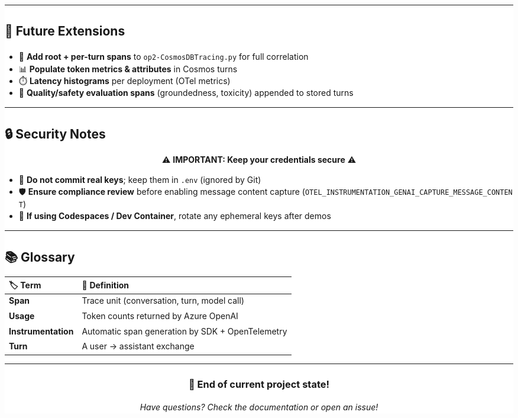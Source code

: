 </tr>
</tbody>
</table>

---

## 🚀 Future Extensions

- 🔗 **Add root + per-turn spans** to `op2-CosmosDBTracing.py` for full correlation
- 📊 **Populate token metrics & attributes** in Cosmos turns
- ⏱️ **Latency histograms** per deployment (OTel metrics)
- 🎯 **Quality/safety evaluation spans** (groundedness, toxicity) appended to stored turns

---

## 🔒 Security Notes

<div align="center">

⚠️ **IMPORTANT: Keep your credentials secure** ⚠️

</div>

- 🚫 **Do not commit real keys**; keep them in `.env` (ignored by Git)
- 🛡️ **Ensure compliance review** before enabling message content capture (`OTEL_INSTRUMENTATION_GENAI_CAPTURE_MESSAGE_CONTENT`)
- 🔄 **If using Codespaces / Dev Container**, rotate any ephemeral keys after demos

---

## 📚 Glossary

| 🏷️ **Term** | 📝 **Definition** |
|:-------------|:------------------|
| **Span** | Trace unit (conversation, turn, model call) |
| **Usage** | Token counts returned by Azure OpenAI |
| **Instrumentation** | Automatic span generation by SDK + OpenTelemetry |
| **Turn** | A user → assistant exchange |

---

<div align="center">

### 🎉 End of current project state!

*Have questions? Check the documentation or open an issue!*

</div>

